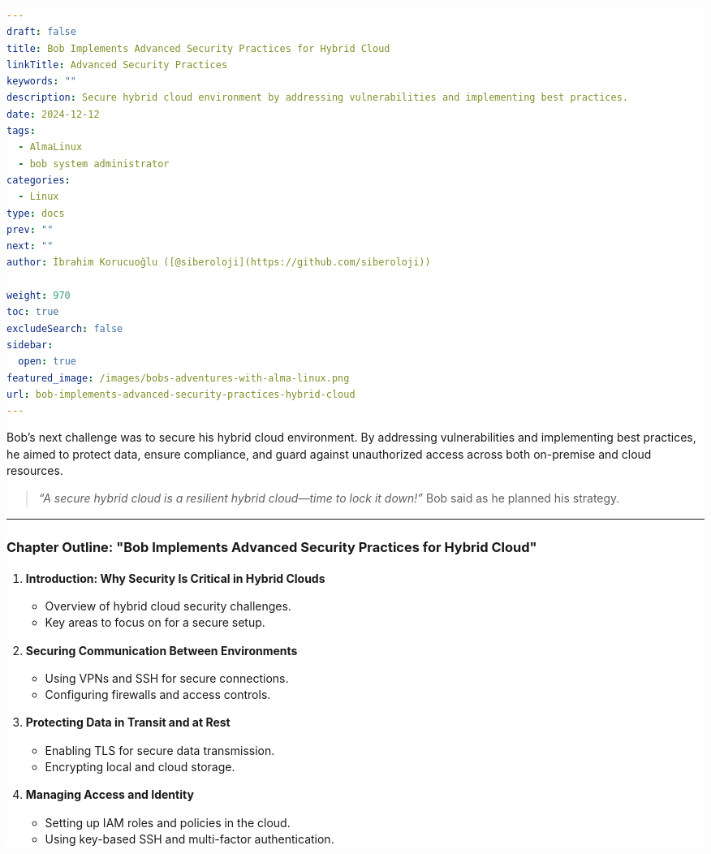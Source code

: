 ```yaml
---
draft: false
title: Bob Implements Advanced Security Practices for Hybrid Cloud
linkTitle: Advanced Security Practices
keywords: ""
description: Secure hybrid cloud environment by addressing vulnerabilities and implementing best practices.
date: 2024-12-12
tags:
  - AlmaLinux
  - bob system administrator
categories:
  - Linux
type: docs
prev: ""
next: ""
author: İbrahim Korucuoğlu ([@siberoloji](https://github.com/siberoloji))

weight: 970
toc: true
excludeSearch: false
sidebar:
  open: true
featured_image: /images/bobs-adventures-with-alma-linux.png
url: bob-implements-advanced-security-practices-hybrid-cloud
---
```

Bob’s next challenge was to secure his hybrid cloud environment. By addressing vulnerabilities and implementing best practices, he aimed to protect data, ensure compliance, and guard against unauthorized access across both on-premise and cloud resources.

> *“A secure hybrid cloud is a resilient hybrid cloud—time to lock it down!”* Bob said as he planned his strategy.

---

### **Chapter Outline: "Bob Implements Advanced Security Practices for Hybrid Cloud"**

1. **Introduction: Why Security Is Critical in Hybrid Clouds**
   - Overview of hybrid cloud security challenges.
   - Key areas to focus on for a secure setup.

2. **Securing Communication Between Environments**
   - Using VPNs and SSH for secure connections.
   - Configuring firewalls and access controls.

3. **Protecting Data in Transit and at Rest**
   - Enabling TLS for secure data transmission.
   - Encrypting local and cloud storage.

4. **Managing Access and Identity**
   - Setting up IAM roles and policies in the cloud.
   - Using key-based SSH and multi-factor authentication.
